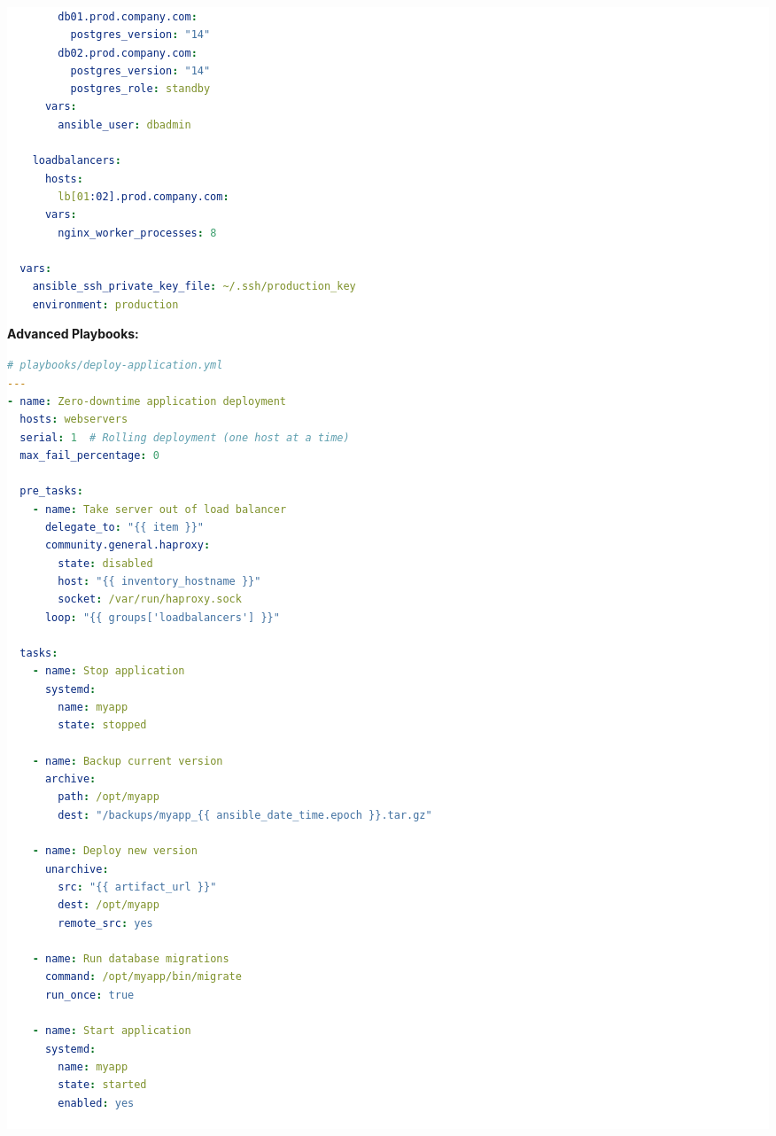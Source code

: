 ```yaml
        db01.prod.company.com:
          postgres_version: "14"
        db02.prod.company.com:
          postgres_version: "14"
          postgres_role: standby
      vars:
        ansible_user: dbadmin
        
    loadbalancers:
      hosts:
        lb[01:02].prod.company.com:
      vars:
        nginx_worker_processes: 8
        
  vars:
    ansible_ssh_private_key_file: ~/.ssh/production_key
    environment: production
```

**Advanced Playbooks:**
```yaml
# playbooks/deploy-application.yml
---
- name: Zero-downtime application deployment
  hosts: webservers
  serial: 1  # Rolling deployment (one host at a time)
  max_fail_percentage: 0
  
  pre_tasks:
    - name: Take server out of load balancer
      delegate_to: "{{ item }}"
      community.general.haproxy:
        state: disabled
        host: "{{ inventory_hostname }}"
        socket: /var/run/haproxy.sock
      loop: "{{ groups['loadbalancers'] }}"
      
  tasks:
    - name: Stop application
      systemd:
        name: myapp
        state: stopped
        
    - name: Backup current version
      archive:
        path: /opt/myapp
        dest: "/backups/myapp_{{ ansible_date_time.epoch }}.tar.gz"
        
    - name: Deploy new version
      unarchive:
        src: "{{ artifact_url }}"
        dest: /opt/myapp
        remote_src: yes
        
    - name: Run database migrations
      command: /opt/myapp/bin/migrate
      run_once: true
      
    - name: Start application
      systemd:
        name: myapp
        state: started
        enabled: yes
        
```
